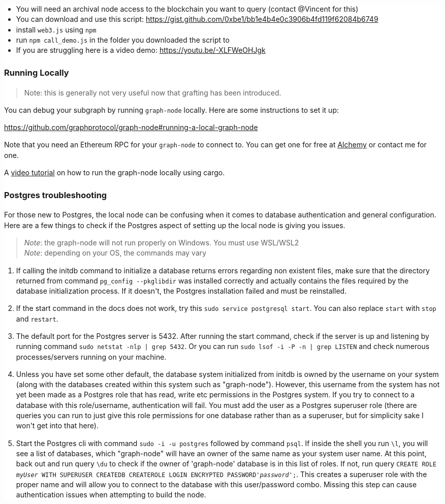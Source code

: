 - You will need an archival node access to the blockchain you want to query (contact @Vincent for this)
- You can download and use this script: https://gist.github.com/0xbe1/bb1e4b4e0c3906b4fd119f62084b6749
- install `web3.js` using `npm`
- run `npm call_demo.js` in the folder you downloaded the script to
- If you are struggling here is a video demo: https://youtu.be/-XLFWeOHJgk

### Running Locally

> Note: this is generally not very useful now that grafting has been introduced.

You can debug your subgraph by running `graph-node` locally. Here are some instructions to set it up:

https://github.com/graphprotocol/graph-node#running-a-local-graph-node

Note that you need an Ethereum RPC for your `graph-node` to connect to. You can get one for free at [Alchemy](https://www.alchemy.com/) or contact me for one.

A [video tutorial](https://youtu.be/nH_pZWgQb7g) on how to run the graph-node locally using cargo.

### Postgres troubleshooting

For those new to Postgres, the local node can be confusing when it comes to database authentication and general configuration. Here are a few things to check if the Postgres aspect of setting up the local node is giving you issues.

> _Note_: the graph-node will not run properly on Windows. You must use WSL/WSL2  
> _Note_: depending on your OS, the commands may vary

1. If calling the initdb command to initialize a database returns errors regarding non existent files, make sure that the directory returned from command `pg_config --pkglibdir` was installed correctly and actually contains the files required by the database initialization process. If it doesn't, the Postgres installation failed and must be reinstalled.

2. If the start command in the docs does not work, try this `sudo service postgresql start`. You can also replace `start` with `stop` and `restart`.

3. The default port for the Postgres server is 5432. After running the start command, check if the server is up and listening by running command `sudo netstat -nlp | grep 5432`. Or you can run `sudo lsof -i -P -n | grep LISTEN` and check numerous processes/servers running on your machine.

4. Unless you have set some other default, the database system initialized from initdb is owned by the username on your system (along with the databases created within this system such as "graph-node"). However, this username from the system has not yet been made as a Postgres role that has read, write etc permissions in the Postgres system. If you try to connect to a database with this role/username, authentication will fail. You must add the user as a Postgres superuser role (there are queries you can run to just give this role permissions for one database rather than as a superuser, but for simplicity sake I won't get into that here).

5. Start the Postgres cli with command `sudo -i -u postgres` followed by command `psql`. If inside the shell you run `\l`, you will see a list of databases, which "graph-node" will have an owner of the same name as your system user name. At this point, back out and run query `\du` to check if the owner of 'graph-node' database is in this list of roles. If not, run query `CREATE ROLE `_`myUser `_`WITH SUPERUSER CREATEDB CREATEROLE LOGIN ENCRYPTED PASSWORD`_`'password'`_`;`. This creates a superuser role with the proper name and will allow you to connect to the database with this user/password combo. Missing this step can cause authentication issues when attempting to build the node.

